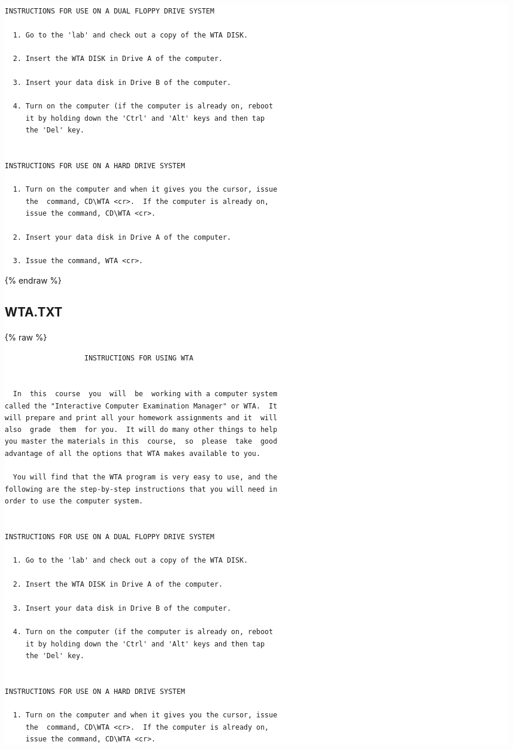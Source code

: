 ```
INSTRUCTIONS FOR USE ON A DUAL FLOPPY DRIVE SYSTEM

  1. Go to the 'lab' and check out a copy of the WTA DISK.

  2. Insert the WTA DISK in Drive A of the computer.

  3. Insert your data disk in Drive B of the computer.

  4. Turn on the computer (if the computer is already on, reboot
     it by holding down the 'Ctrl' and 'Alt' keys and then tap
     the 'Del' key.


INSTRUCTIONS FOR USE ON A HARD DRIVE SYSTEM

  1. Turn on the computer and when it gives you the cursor, issue
     the  command, CD\WTA <cr>.  If the computer is already on,
     issue the command, CD\WTA <cr>.

  2. Insert your data disk in Drive A of the computer.

  3. Issue the command, WTA <cr>.

```
{% endraw %}

## WTA.TXT

{% raw %}
```
                   INSTRUCTIONS FOR USING WTA 


  In  this  course  you  will  be  working with a computer system
called the "Interactive Computer Examination Manager" or WTA.  It 
will prepare and print all your homework assignments and it  will
also  grade  them  for you.  It will do many other things to help 
you master the materials in this  course,  so  please  take  good
advantage of all the options that WTA makes available to you.

  You will find that the WTA program is very easy to use, and the
following are the step-by-step instructions that you will need in
order to use the computer system.


INSTRUCTIONS FOR USE ON A DUAL FLOPPY DRIVE SYSTEM

  1. Go to the 'lab' and check out a copy of the WTA DISK.

  2. Insert the WTA DISK in Drive A of the computer.

  3. Insert your data disk in Drive B of the computer.

  4. Turn on the computer (if the computer is already on, reboot
     it by holding down the 'Ctrl' and 'Alt' keys and then tap
     the 'Del' key.


INSTRUCTIONS FOR USE ON A HARD DRIVE SYSTEM

  1. Turn on the computer and when it gives you the cursor, issue
     the  command, CD\WTA <cr>.  If the computer is already on,
     issue the command, CD\WTA <cr>.
```
